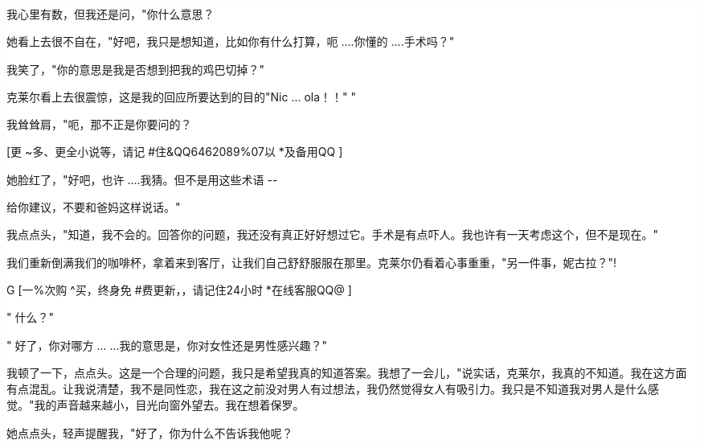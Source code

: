  



我心里有数，但我还是问，"你什么意思？





她看上去很不自在，"好吧，我只是想知道，比如你有什么打算，呃 ....你懂的 ....手术吗？"



我笑了，"你的意思是我是否想到把我的鸡巴切掉？"





克莱尔看上去很震惊，这是我的回应所要达到的目的"Nic ... ola！！" "





我耸耸肩，"呃，那不正是你要问的？



 [更 ~多、更全小说等，请记 #住&QQ6462089%07以 *及备用QQ ]



她脸红了，"好吧，也许 ....我猜。但不是用这些术语 --

给你建议，不要和爸妈这样说话。"





我点点头，"知道，我不会的。回答你的问题，我还没有真正好好想过它。手术是有点吓人。我也许有一天考虑这个，但不是现在。"







我们重新倒满我们的咖啡杯，拿着来到客厅，让我们自己舒舒服服在那里。克莱尔仍看着心事重重，"另一件事，妮古拉？"!

G [一%次购 ^买，终身免 #费更新，，请记住24小时 *在线客服QQ@ ]





" 什么？"



" 好了，你对哪方 ... ...我的意思是，你对女性还是男性感兴趣？"







我顿了一下，点点头。这是一个合理的问题，我只是希望我真的知道答案。我想了一会儿，"说实话，克莱尔，我真的不知道。我在这方面有点混乱。让我说清楚，我不是同性恋，我在这之前没对男人有过想法，我仍然觉得女人有吸引力。我只是不知道我对男人是什么感觉。"我的声音越来越小，目光向窗外望去。我在想着保罗。





她点点头，轻声提醒我，"好了，你为什么不告诉我他呢？
